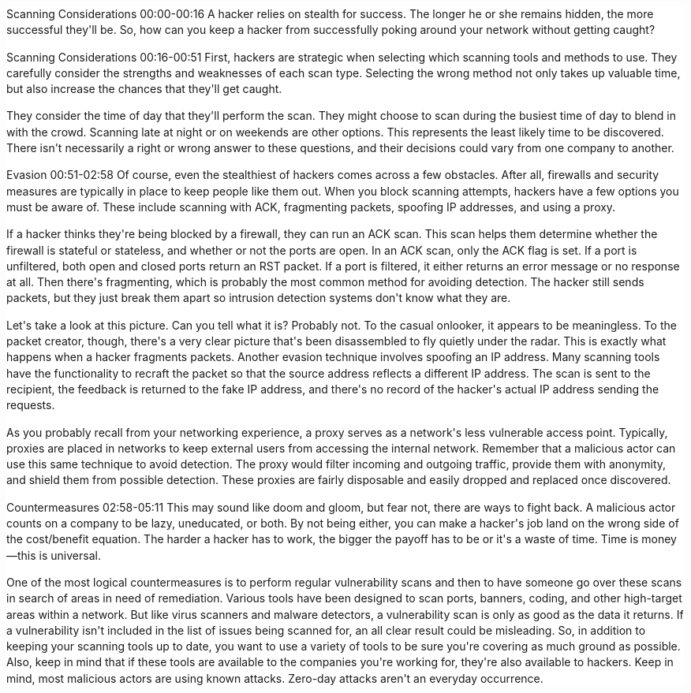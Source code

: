 Scanning Considerations 00:00-00:16
A hacker relies on stealth for success. The longer he or she remains hidden, the more successful they'll be. So, how can you keep a hacker from successfully poking around your network without getting caught?

Scanning Considerations 00:16-00:51
First, hackers are strategic when selecting which scanning tools and methods to use. They carefully consider the strengths and weaknesses of each scan type. Selecting the wrong method not only takes up valuable time, but also increase the chances that they'll get caught.

They consider the time of day that they'll perform the scan. They might choose to scan during the busiest time of day to blend in with the crowd. Scanning late at night or on weekends are other options. This represents the least likely time to be discovered. There isn't necessarily a right or wrong answer to these questions, and their decisions could vary from one company to another.

Evasion 00:51-02:58
Of course, even the stealthiest of hackers comes across a few obstacles. After all, firewalls and security measures are typically in place to keep people like them out. When you block scanning attempts, hackers have a few options you must be aware of. These include scanning with ACK, fragmenting packets, spoofing IP addresses, and using a proxy.

If a hacker thinks they're being blocked by a firewall, they can run an ACK scan. This scan helps them determine whether the firewall is stateful or stateless, and whether or not the ports are open. In an ACK scan, only the ACK flag is set. If a port is unfiltered, both open and closed ports return an RST packet. If a port is filtered, it either returns an error message or no response at all. Then there's fragmenting, which is probably the most common method for avoiding detection. The hacker still sends packets, but they just break them apart so intrusion detection systems don't know what they are.

Let's take a look at this picture. Can you tell what it is? Probably not. To the casual onlooker, it appears to be meaningless. To the packet creator, though, there's a very clear picture that's been disassembled to fly quietly under the radar. This is exactly what happens when a hacker fragments packets. Another evasion technique involves spoofing an IP address. Many scanning tools have the functionality to recraft the packet so that the source address reflects a different IP address. The scan is sent to the recipient, the feedback is returned to the fake IP address, and there's no record of the hacker's actual IP address sending the requests.

As you probably recall from your networking experience, a proxy serves as a network's less vulnerable access point. Typically, proxies are placed in networks to keep external users from accessing the internal network. Remember that a malicious actor can use this same technique to avoid detection. The proxy would filter incoming and outgoing traffic, provide them with anonymity, and shield them from possible detection. These proxies are fairly disposable and easily dropped and replaced once discovered.

Countermeasures 02:58-05:11
This may sound like doom and gloom, but fear not, there are ways to fight back. A malicious actor counts on a company to be lazy, uneducated, or both. By not being either, you can make a hacker's job land on the wrong side of the cost/benefit equation. The harder a hacker has to work, the bigger the payoff has to be or it's a waste of time. Time is money—this is universal.

One of the most logical countermeasures is to perform regular vulnerability scans and then to have someone go over these scans in search of areas in need of remediation. Various tools have been designed to scan ports, banners, coding, and other high-target areas within a network. But like virus scanners and malware detectors, a vulnerability scan is only as good as the data it returns. If a vulnerability isn't included in the list of issues being scanned for, an all clear result could be misleading. So, in addition to keeping your scanning tools up to date, you want to use a variety of tools to be sure you're covering as much ground as possible. Also, keep in mind that if these tools are available to the companies you're working for, they're also available to hackers. Keep in mind, most malicious actors are using known attacks. Zero-day attacks aren't an everyday occurrence.
